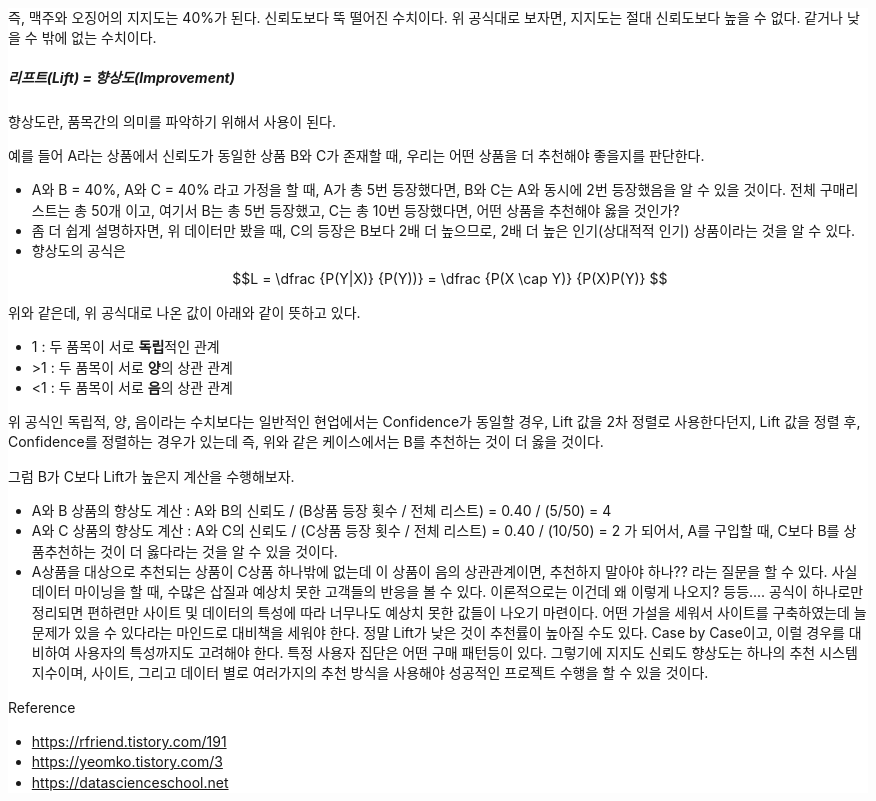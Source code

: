 즉, 맥주와 오징어의 지지도는 40%가 된다. 신뢰도보다 뚝 떨어진 수치이다. 위 공식대로 보자면, 지지도는 절대 신뢰도보다 높을 수 없다. 같거나 낮을 수 밖에 없는 수치이다.

##### 리프트(Lift) = 향상도(Improvement)

향상도란, 품목간의 의미를 파악하기 위해서 사용이 된다.

예를 들어 A라는 상품에서 신뢰도가 동일한 상품 B와 C가 존재할 때, 우리는 어떤 상품을 더 추천해야 좋을지를 판단한다.
- A와 B = 40%, A와 C = 40% 라고 가정을 할 때, A가 총 5번 등장했다면, B와 C는 A와 동시에 2번 등장했음을 알 수 있을 것이다. 전체 구매리스트는 총 50개 이고, 여기서 B는 총 5번 등장했고, C는 총 10번 등장했다면, 어떤 상품을 추천해야 옳을 것인가?
- 좀 더 쉽게 설명하자면, 위 데이터만 봤을 때, C의 등장은 B보다 2배 더 높으므로, 2배 더 높은 인기(상대적적 인기) 상품이라는 것을 알 수 있다.
- 향상도의 공식은 $$L = \dfrac {P(Y|X)} {P(Y))} = \dfrac {P(X \cap Y)} {P(X)P(Y)} $$

위와 같은데, 위 공식대로 나온 값이 아래와 같이 뜻하고 있다.

- 1 : 두 품목이 서로 **독립**적인 관계
- \>1 : 두 품목이 서로 **양**의 상관 관계
- <1 : 두 품목이 서로 **음**의 상관 관계

위 공식인 독립적, 양, 음이라는 수치보다는 일반적인 현업에서는 Confidence가 동일할 경우, Lift 값을 2차 정렬로 사용한다던지, Lift 값을 정렬 후, Confidence를 정렬하는 경우가 있는데 즉, 위와 같은 케이스에서는 B를 추천하는 것이 더 옳을 것이다.

그럼 B가 C보다 Lift가 높은지 계산을 수행해보자. 
- A와 B 상품의 향상도 계산 : A와 B의 신뢰도 / (B상품 등장 횟수 / 전체 리스트) = 0.40 / (5/50) = 4
- A와 C 상품의 향상도 계산 : A와 C의 신뢰도 / (C상품 등장 횟수 / 전체 리스트) = 0.40 / (10/50) = 2 가 되어서, A를 구입할 때, C보다 B를 상품추천하는 것이 더 옳다라는 것을 알 수 있을 것이다.
- A상품을 대상으로 추천되는 상품이 C상품 하나밖에 없는데 이 상품이 음의 상관관계이면, 추천하지 말아야 하나?? 라는 질문을 할 수 있다. 사실 데이터 마이닝을 할 때, 수많은 삽질과 예상치 못한 고객들의 반응을 볼 수 있다. 이론적으로는 이건데 왜 이렇게 나오지? 등등.... 공식이 하나로만 정리되면 편하련만 사이트 및 데이터의 특성에 따라 너무나도 예상치 못한 값들이 나오기 마련이다. 어떤 가설을 세워서 사이트를 구축하였는데 늘 문제가 있을 수 있다라는 마인드로 대비책을 세워야 한다. 정말 Lift가 낮은 것이 추천률이 높아질 수도 있다. Case by Case이고, 이럴 경우를 대비하여 사용자의 특성까지도 고려해야 한다. 특정 사용자 집단은 어떤 구매 패턴등이 있다. 그렇기에 지지도 신뢰도 향상도는 하나의 추천 시스템 지수이며, 사이트, 그리고 데이터 별로 여러가지의 추천 방식을 사용해야 성공적인 프로젝트 수행을 할 수 있을 것이다.

Reference
- https://rfriend.tistory.com/191
- https://yeomko.tistory.com/3
- https://datascienceschool.net